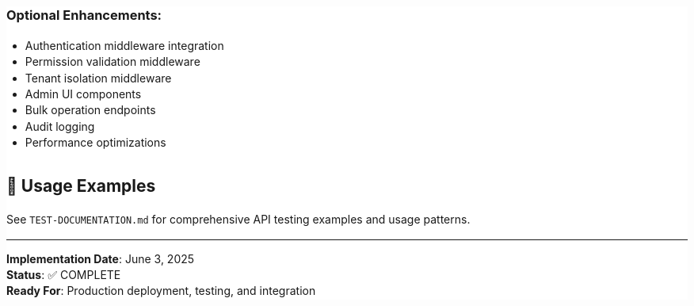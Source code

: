 ### Optional Enhancements:
- Authentication middleware integration
- Permission validation middleware
- Tenant isolation middleware
- Admin UI components
- Bulk operation endpoints
- Audit logging
- Performance optimizations

## 🎯 Usage Examples

See `TEST-DOCUMENTATION.md` for comprehensive API testing examples and usage patterns.

---

**Implementation Date**: June 3, 2025  
**Status**: ✅ COMPLETE  
**Ready For**: Production deployment, testing, and integration
